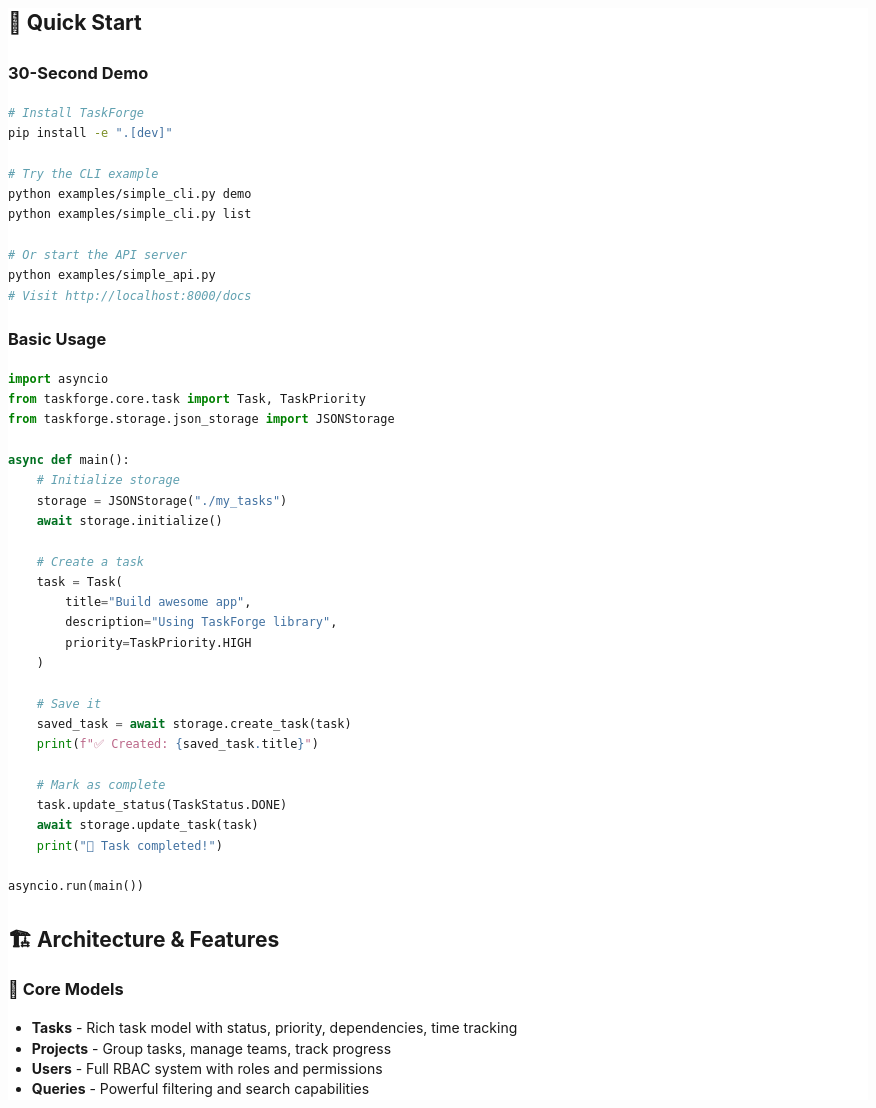 ## 🚀 Quick Start

### 30-Second Demo

```bash
# Install TaskForge
pip install -e ".[dev]"

# Try the CLI example
python examples/simple_cli.py demo
python examples/simple_cli.py list

# Or start the API server
python examples/simple_api.py
# Visit http://localhost:8000/docs
```

### Basic Usage

```python
import asyncio
from taskforge.core.task import Task, TaskPriority
from taskforge.storage.json_storage import JSONStorage

async def main():
    # Initialize storage
    storage = JSONStorage("./my_tasks")
    await storage.initialize()

    # Create a task
    task = Task(
        title="Build awesome app",
        description="Using TaskForge library",
        priority=TaskPriority.HIGH
    )

    # Save it
    saved_task = await storage.create_task(task)
    print(f"✅ Created: {saved_task.title}")

    # Mark as complete
    task.update_status(TaskStatus.DONE)
    await storage.update_task(task)
    print("🎉 Task completed!")

asyncio.run(main())
```

## 🏗️ Architecture & Features

### 🎯 **Core Models**
- **Tasks** - Rich task model with status, priority, dependencies, time tracking
- **Projects** - Group tasks, manage teams, track progress
- **Users** - Full RBAC system with roles and permissions
- **Queries** - Powerful filtering and search capabilities
